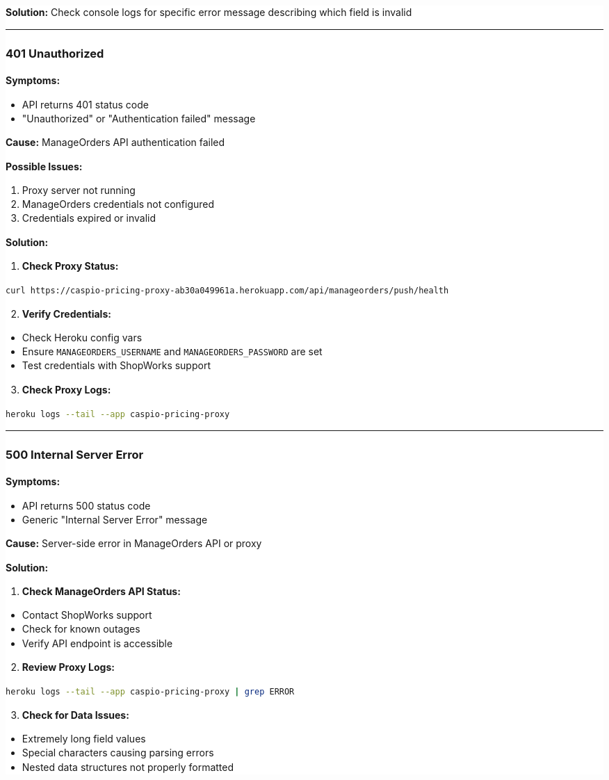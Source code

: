 **Solution:** Check console logs for specific error message describing which field is invalid

---

### 401 Unauthorized

**Symptoms:**
- API returns 401 status code
- "Unauthorized" or "Authentication failed" message

**Cause:** ManageOrders API authentication failed

**Possible Issues:**
1. Proxy server not running
2. ManageOrders credentials not configured
3. Credentials expired or invalid

**Solution:**

1. **Check Proxy Status:**
```bash
curl https://caspio-pricing-proxy-ab30a049961a.herokuapp.com/api/manageorders/push/health
```

2. **Verify Credentials:**
- Check Heroku config vars
- Ensure `MANAGEORDERS_USERNAME` and `MANAGEORDERS_PASSWORD` are set
- Test credentials with ShopWorks support

3. **Check Proxy Logs:**
```bash
heroku logs --tail --app caspio-pricing-proxy
```

---

### 500 Internal Server Error

**Symptoms:**
- API returns 500 status code
- Generic "Internal Server Error" message

**Cause:** Server-side error in ManageOrders API or proxy

**Solution:**

1. **Check ManageOrders API Status:**
- Contact ShopWorks support
- Check for known outages
- Verify API endpoint is accessible

2. **Review Proxy Logs:**
```bash
heroku logs --tail --app caspio-pricing-proxy | grep ERROR
```

3. **Check for Data Issues:**
- Extremely long field values
- Special characters causing parsing errors
- Nested data structures not properly formatted
